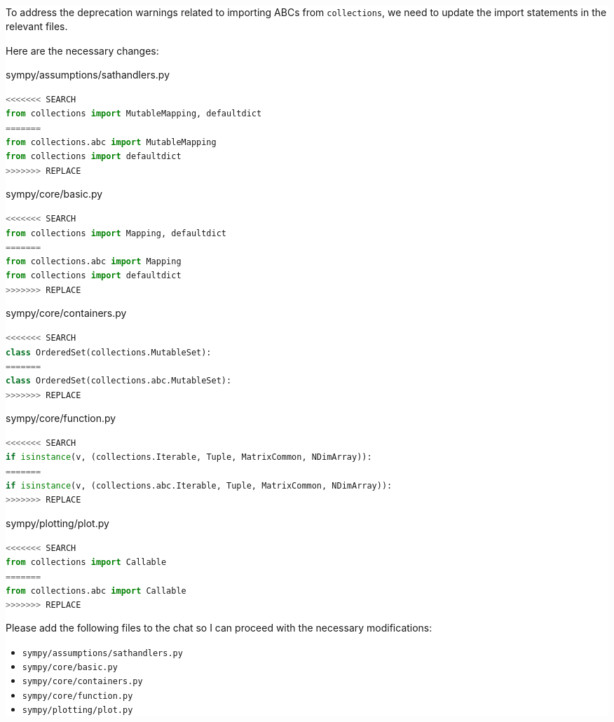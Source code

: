 To address the deprecation warnings related to importing ABCs from `collections`, we need to update the import statements in the relevant files.

Here are the necessary changes:

sympy/assumptions/sathandlers.py
```python
<<<<<<< SEARCH
from collections import MutableMapping, defaultdict
=======
from collections.abc import MutableMapping
from collections import defaultdict
>>>>>>> REPLACE
```

sympy/core/basic.py
```python
<<<<<<< SEARCH
from collections import Mapping, defaultdict
=======
from collections.abc import Mapping
from collections import defaultdict
>>>>>>> REPLACE
```

sympy/core/containers.py
```python
<<<<<<< SEARCH
class OrderedSet(collections.MutableSet):
=======
class OrderedSet(collections.abc.MutableSet):
>>>>>>> REPLACE
```

sympy/core/function.py
```python
<<<<<<< SEARCH
if isinstance(v, (collections.Iterable, Tuple, MatrixCommon, NDimArray)):
=======
if isinstance(v, (collections.abc.Iterable, Tuple, MatrixCommon, NDimArray)):
>>>>>>> REPLACE
```

sympy/plotting/plot.py
```python
<<<<<<< SEARCH
from collections import Callable
=======
from collections.abc import Callable
>>>>>>> REPLACE
```

Please add the following files to the chat so I can proceed with the necessary modifications:
- `sympy/assumptions/sathandlers.py`
- `sympy/core/basic.py`
- `sympy/core/containers.py`
- `sympy/core/function.py`
- `sympy/plotting/plot.py`
